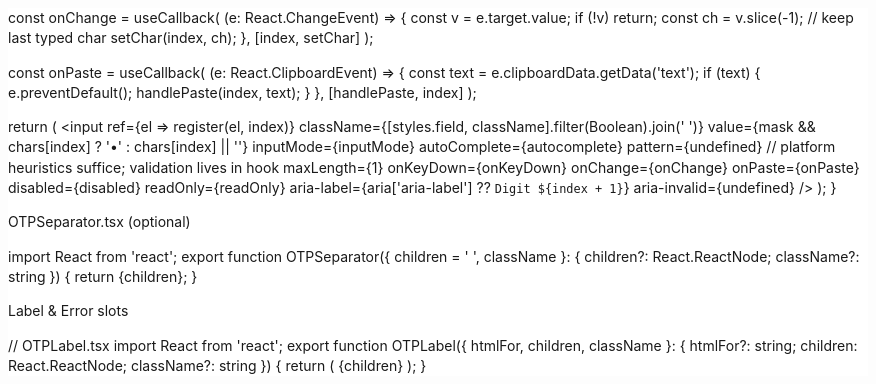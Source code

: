 const onChange = useCallback(
(e: React.ChangeEvent<HTMLInputElement>) => {
const v = e.target.value;
if (!v) return;
const ch = v.slice(-1); // keep last typed char
setChar(index, ch);
},
[index, setChar]
);

const onPaste = useCallback(
(e: React.ClipboardEvent<HTMLInputElement>) => {
const text = e.clipboardData.getData('text');
if (text) {
e.preventDefault();
handlePaste(index, text);
}
},
[handlePaste, index]
);

return (
<input
ref={el => register(el, index)}
className={[styles.field, className].filter(Boolean).join(' ')}
value={mask && chars[index] ? '•' : chars[index] || ''}
inputMode={inputMode}
autoComplete={autocomplete}
pattern={undefined} // platform heuristics suffice; validation lives in hook
maxLength={1}
onKeyDown={onKeyDown}
onChange={onChange}
onPaste={onPaste}
disabled={disabled}
readOnly={readOnly}
aria-label={aria['aria-label'] ?? `Digit ${index + 1}`}
aria-invalid={undefined}
/>
);
}

OTPSeparator.tsx (optional)

import React from 'react';
export function OTPSeparator({ children = ' ', className }: { children?: React.ReactNode; className?: string }) {
return <span className={className}>{children}</span>;
}

Label & Error slots

// OTPLabel.tsx
import React from 'react';
export function OTPLabel({ htmlFor, children, className }: { htmlFor?: string; children: React.ReactNode; className?: string }) {
return (
<label htmlFor={htmlFor} className={className}>
{children}
</label>
);
}

